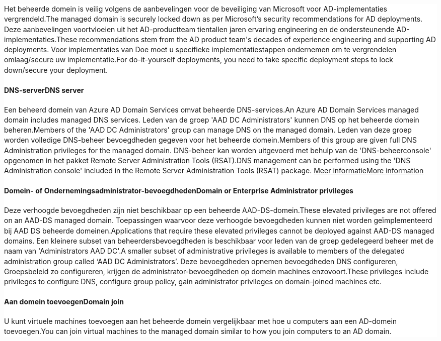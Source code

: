<span data-ttu-id="6fab0-167">Het beheerde domein is veilig volgens de aanbevelingen voor de beveiliging van Microsoft voor AD-implementaties vergrendeld.</span><span class="sxs-lookup"><span data-stu-id="6fab0-167">The managed domain is securely locked down as per Microsoft’s security recommendations for AD deployments.</span></span> <span data-ttu-id="6fab0-168">Deze aanbevelingen voortvloeien uit het AD-productteam tientallen jaren ervaring engineering en de ondersteunende AD-implementaties.</span><span class="sxs-lookup"><span data-stu-id="6fab0-168">These recommendations stem from the AD product team's decades of experience engineering and supporting AD deployments.</span></span> <span data-ttu-id="6fab0-169">Voor implementaties van Doe moet u specifieke implementatiestappen ondernemen om te vergrendelen omlaag/secure uw implementatie.</span><span class="sxs-lookup"><span data-stu-id="6fab0-169">For do-it-yourself deployments, you need to take specific deployment steps to lock down/secure your deployment.</span></span>

#### <a name="dns-server"></a><span data-ttu-id="6fab0-170">DNS-server</span><span class="sxs-lookup"><span data-stu-id="6fab0-170">DNS server</span></span>
<span data-ttu-id="6fab0-171">Een beheerd domein van Azure AD Domain Services omvat beheerde DNS-services.</span><span class="sxs-lookup"><span data-stu-id="6fab0-171">An Azure AD Domain Services managed domain includes managed DNS services.</span></span> <span data-ttu-id="6fab0-172">Leden van de groep 'AAD DC Administrators' kunnen DNS op het beheerde domein beheren.</span><span class="sxs-lookup"><span data-stu-id="6fab0-172">Members of the 'AAD DC Administrators' group can manage DNS on the managed domain.</span></span> <span data-ttu-id="6fab0-173">Leden van deze groep worden volledige DNS-beheer bevoegdheden gegeven voor het beheerde domein.</span><span class="sxs-lookup"><span data-stu-id="6fab0-173">Members of this group are given full DNS Administration privileges for the managed domain.</span></span> <span data-ttu-id="6fab0-174">DNS-beheer kan worden uitgevoerd met behulp van de 'DNS-beheerconsole' opgenomen in het pakket Remote Server Administration Tools (RSAT).</span><span class="sxs-lookup"><span data-stu-id="6fab0-174">DNS management can be performed using the 'DNS Administration console' included in the Remote Server Administration Tools (RSAT) package.</span></span>
[<span data-ttu-id="6fab0-175">Meer informatie</span><span class="sxs-lookup"><span data-stu-id="6fab0-175">More information</span></span>](active-directory-ds-admin-guide-administer-dns.md)

#### <a name="domain-or-enterprise-administrator-privileges"></a><span data-ttu-id="6fab0-176">Domein- of Ondernemingsadministrator-bevoegdheden</span><span class="sxs-lookup"><span data-stu-id="6fab0-176">Domain or Enterprise Administrator privileges</span></span>
<span data-ttu-id="6fab0-177">Deze verhoogde bevoegdheden zijn niet beschikbaar op een beheerde AAD-DS-domein.</span><span class="sxs-lookup"><span data-stu-id="6fab0-177">These elevated privileges are not offered on an AAD-DS managed domain.</span></span> <span data-ttu-id="6fab0-178">Toepassingen waarvoor deze verhoogde bevoegdheden kunnen niet worden geïmplementeerd bij AAD DS beheerde domeinen.</span><span class="sxs-lookup"><span data-stu-id="6fab0-178">Applications that require these elevated privileges cannot be deployed against AAD-DS managed domains.</span></span> <span data-ttu-id="6fab0-179">Een kleinere subset van beheerdersbevoegdheden is beschikbaar voor leden van de groep gedelegeerd beheer met de naam van 'Administrators AAD DC'.</span><span class="sxs-lookup"><span data-stu-id="6fab0-179">A smaller subset of administrative privileges is available to members of the delegated administration group called ‘AAD DC Administrators’.</span></span> <span data-ttu-id="6fab0-180">Deze bevoegdheden opnemen bevoegdheden DNS configureren, Groepsbeleid zo configureren, krijgen de administrator-bevoegdheden op domein machines enzovoort.</span><span class="sxs-lookup"><span data-stu-id="6fab0-180">These privileges include privileges to configure DNS, configure group policy, gain administrator privileges on domain-joined machines etc.</span></span>

#### <a name="domain-join"></a><span data-ttu-id="6fab0-181">Aan domein toevoegen</span><span class="sxs-lookup"><span data-stu-id="6fab0-181">Domain join</span></span>
<span data-ttu-id="6fab0-182">U kunt virtuele machines toevoegen aan het beheerde domein vergelijkbaar met hoe u computers aan een AD-domein toevoegen.</span><span class="sxs-lookup"><span data-stu-id="6fab0-182">You can join virtual machines to the managed domain similar to how you join computers to an AD domain.</span></span>
